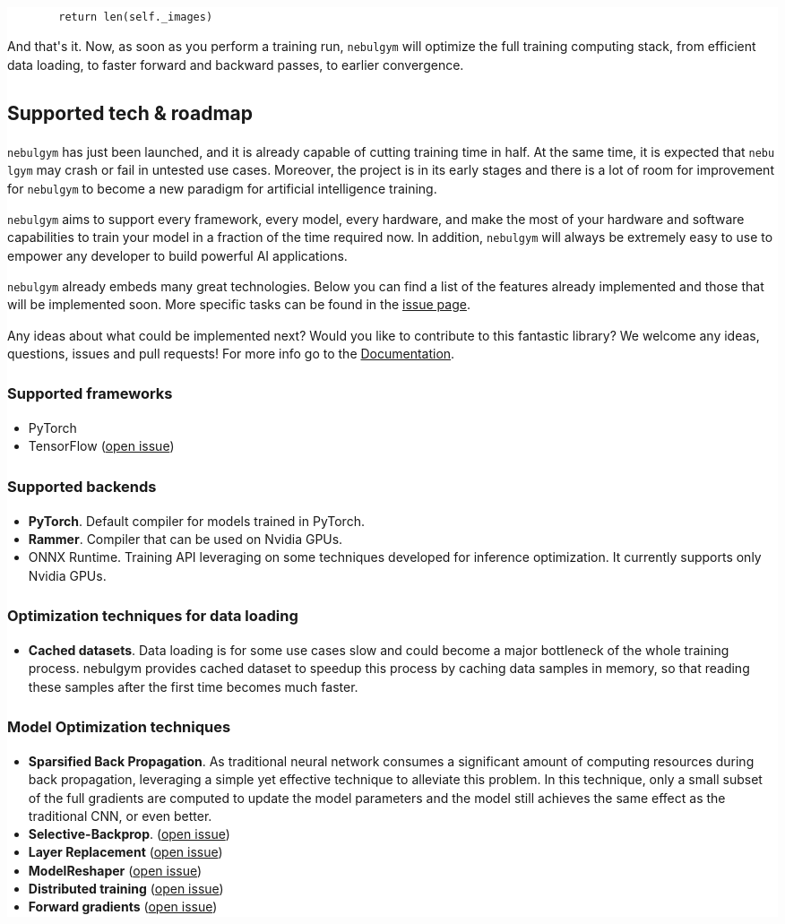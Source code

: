 ```
        return len(self._images)    
```

And that's it. Now, as soon as you perform a training run, `nebulgym` will optimize the full training computing stack, from efficient data loading, to faster forward and backward passes, to earlier convergence. 

## Supported tech & roadmap
`nebulgym` has just been launched, and it is already capable of cutting training time in half. At the same time, it is expected that `nebulgym` may crash or fail in untested use cases. Moreover, the project is in its early stages and there is a lot of room for improvement for `nebulgym` to become a new paradigm for artificial intelligence training.

`nebulgym` aims to support every framework, every model, every hardware, and make the most of your hardware and software capabilities to train your model in a fraction of the time required now. In addition, `nebulgym` will always be extremely easy to use to empower any developer to build powerful AI applications.

`nebulgym` already embeds many great technologies. Below you can find a list of the features already implemented and those that will be implemented soon. More specific tasks can be found in the [issue page](https://github.com/nebuly-ai/nebulgym). 

Any ideas about what could be implemented next? Would you like to contribute to this fantastic library? We welcome any ideas, questions, issues and pull requests! For more info go to the [Documentation](https://nebuly.gitbook.io/nebuly/welcome/questions-and-contributions).

### Supported frameworks
- PyTorch
- TensorFlow ([open issue](https://github.com/nebuly-ai/nebulgym/issues/5))

### Supported backends
- **PyTorch**. Default compiler for models trained in PyTorch.
- **Rammer**. Compiler that can be used on Nvidia GPUs.
- ONNX Runtime. Training API leveraging on some techniques developed for inference optimization. It currently supports only Nvidia GPUs.

### Optimization techniques for data loading
- **Cached datasets**. Data loading is for some use cases slow and could become a major bottleneck of the whole training process. nebulgym provides cached dataset to speedup this process by caching data samples in memory, so that reading these samples after the first time becomes much faster.

### Model Optimization techniques
- **Sparsified Back Propagation**. As traditional neural network consumes a significant amount of computing resources during back propagation, leveraging a simple yet effective technique to alleviate this problem. In this technique, only a small subset of the full gradients are computed to update the model parameters and the model still achieves the same effect as the traditional CNN, or even better.
- **Selective-Backprop**. ([open issue](https://github.com/nebuly-ai/nebulgym/issues/11))
- **Layer Replacement** ([open issue](https://github.com/nebuly-ai/nebulgym/issues/10))
- **ModelReshaper** ([open issue](https://github.com/nebuly-ai/nebulgym/issues/9))
- **Distributed training** ([open issue](https://github.com/nebuly-ai/nebulgym/issues/4))
- **Forward gradients** ([open issue](https://github.com/nebuly-ai/nebulgym/issues/3))
